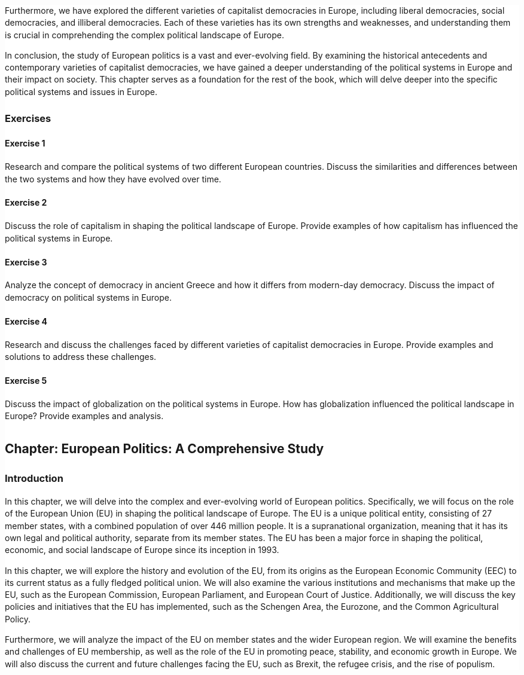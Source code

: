 Furthermore, we have explored the different varieties of capitalist democracies in Europe, including liberal democracies, social democracies, and illiberal democracies. Each of these varieties has its own strengths and weaknesses, and understanding them is crucial in comprehending the complex political landscape of Europe.

In conclusion, the study of European politics is a vast and ever-evolving field. By examining the historical antecedents and contemporary varieties of capitalist democracies, we have gained a deeper understanding of the political systems in Europe and their impact on society. This chapter serves as a foundation for the rest of the book, which will delve deeper into the specific political systems and issues in Europe.

### Exercises
#### Exercise 1
Research and compare the political systems of two different European countries. Discuss the similarities and differences between the two systems and how they have evolved over time.

#### Exercise 2
Discuss the role of capitalism in shaping the political landscape of Europe. Provide examples of how capitalism has influenced the political systems in Europe.

#### Exercise 3
Analyze the concept of democracy in ancient Greece and how it differs from modern-day democracy. Discuss the impact of democracy on political systems in Europe.

#### Exercise 4
Research and discuss the challenges faced by different varieties of capitalist democracies in Europe. Provide examples and solutions to address these challenges.

#### Exercise 5
Discuss the impact of globalization on the political systems in Europe. How has globalization influenced the political landscape in Europe? Provide examples and analysis.


## Chapter: European Politics: A Comprehensive Study

### Introduction

In this chapter, we will delve into the complex and ever-evolving world of European politics. Specifically, we will focus on the role of the European Union (EU) in shaping the political landscape of Europe. The EU is a unique political entity, consisting of 27 member states, with a combined population of over 446 million people. It is a supranational organization, meaning that it has its own legal and political authority, separate from its member states. The EU has been a major force in shaping the political, economic, and social landscape of Europe since its inception in 1993.

In this chapter, we will explore the history and evolution of the EU, from its origins as the European Economic Community (EEC) to its current status as a fully fledged political union. We will also examine the various institutions and mechanisms that make up the EU, such as the European Commission, European Parliament, and European Court of Justice. Additionally, we will discuss the key policies and initiatives that the EU has implemented, such as the Schengen Area, the Eurozone, and the Common Agricultural Policy.

Furthermore, we will analyze the impact of the EU on member states and the wider European region. We will examine the benefits and challenges of EU membership, as well as the role of the EU in promoting peace, stability, and economic growth in Europe. We will also discuss the current and future challenges facing the EU, such as Brexit, the refugee crisis, and the rise of populism.
